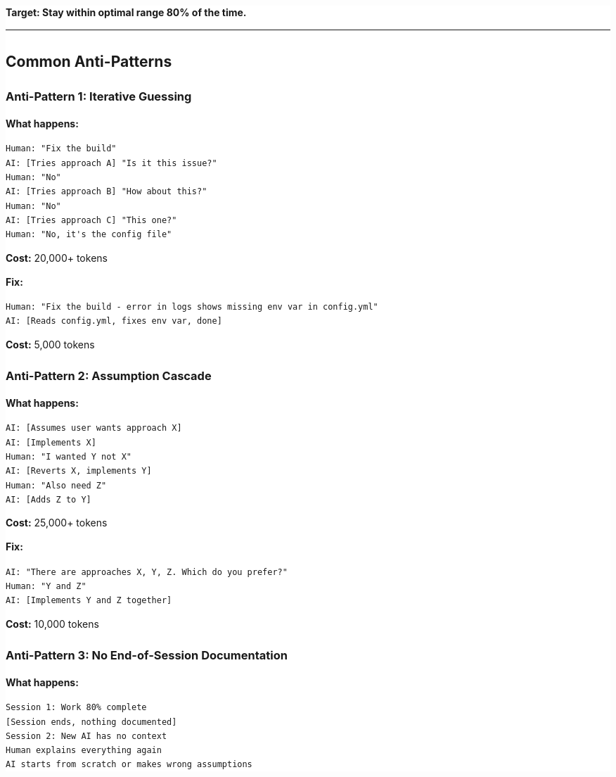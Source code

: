 **Target: Stay within optimal range 80% of the time.**

---

## Common Anti-Patterns

### Anti-Pattern 1: Iterative Guessing

**What happens:**
```
Human: "Fix the build"
AI: [Tries approach A] "Is it this issue?"
Human: "No"
AI: [Tries approach B] "How about this?"
Human: "No"
AI: [Tries approach C] "This one?"
Human: "No, it's the config file"
```

**Cost:** 20,000+ tokens

**Fix:**
```
Human: "Fix the build - error in logs shows missing env var in config.yml"
AI: [Reads config.yml, fixes env var, done]
```

**Cost:** 5,000 tokens

### Anti-Pattern 2: Assumption Cascade

**What happens:**
```
AI: [Assumes user wants approach X]
AI: [Implements X]
Human: "I wanted Y not X"
AI: [Reverts X, implements Y]
Human: "Also need Z"
AI: [Adds Z to Y]
```

**Cost:** 25,000+ tokens

**Fix:**
```
AI: "There are approaches X, Y, Z. Which do you prefer?"
Human: "Y and Z"
AI: [Implements Y and Z together]
```

**Cost:** 10,000 tokens

### Anti-Pattern 3: No End-of-Session Documentation

**What happens:**
```
Session 1: Work 80% complete
[Session ends, nothing documented]
Session 2: New AI has no context
Human explains everything again
AI starts from scratch or makes wrong assumptions
```

